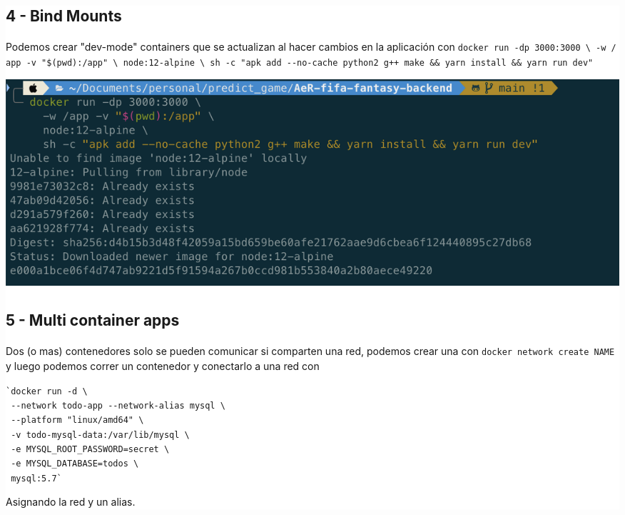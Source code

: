 
## 4 - Bind Mounts

Podemos crear "dev-mode" containers que se actualizan al hacer cambios en la aplicación con `docker run -dp 3000:3000 \
     -w /app -v "$(pwd):/app" \
     node:12-alpine \
     sh -c "apk add --no-cache python2 g++ make && yarn install && yarn run dev"`

![Tutorial 1](./images/d7.png "Tutorial 1")


## 5 - Multi container apps

Dos (o mas) contenedores solo se pueden comunicar si comparten una red, podemos crear una con `docker network create NAME` y luego podemos correr un contenedor y conectarlo a una red con 

    `docker run -d \
     --network todo-app --network-alias mysql \
     --platform "linux/amd64" \
     -v todo-mysql-data:/var/lib/mysql \
     -e MYSQL_ROOT_PASSWORD=secret \
     -e MYSQL_DATABASE=todos \
     mysql:5.7`

Asignando la red y un alias.
